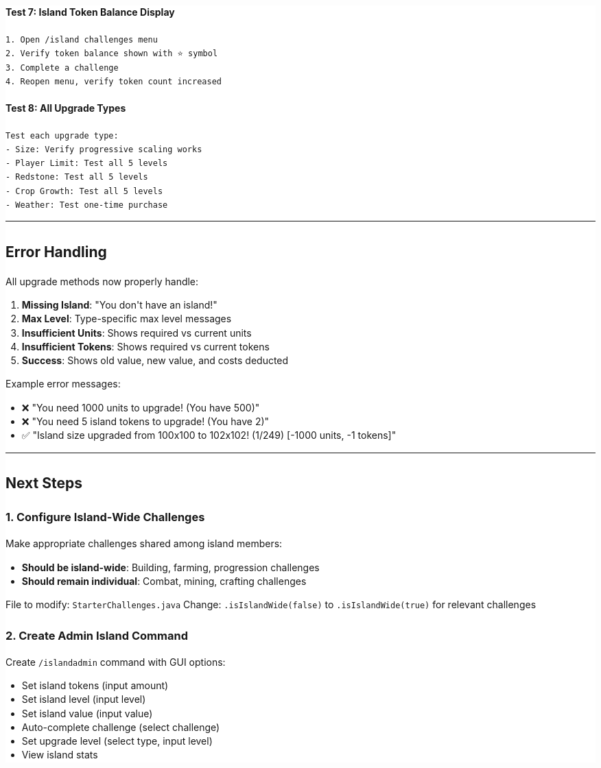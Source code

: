 #### Test 7: Island Token Balance Display
```
1. Open /island challenges menu
2. Verify token balance shown with ⭐ symbol
3. Complete a challenge
4. Reopen menu, verify token count increased
```

#### Test 8: All Upgrade Types
```
Test each upgrade type:
- Size: Verify progressive scaling works
- Player Limit: Test all 5 levels
- Redstone: Test all 5 levels
- Crop Growth: Test all 5 levels
- Weather: Test one-time purchase
```

---

## Error Handling

All upgrade methods now properly handle:

1. **Missing Island**: "You don't have an island!"
2. **Max Level**: Type-specific max level messages
3. **Insufficient Units**: Shows required vs current units
4. **Insufficient Tokens**: Shows required vs current tokens
5. **Success**: Shows old value, new value, and costs deducted

Example error messages:
- ❌ "You need 1000 units to upgrade! (You have 500)"
- ❌ "You need 5 island tokens to upgrade! (You have 2)"
- ✅ "Island size upgraded from 100x100 to 102x102! (1/249) [-1000 units, -1 tokens]"

---

## Next Steps

### 1. Configure Island-Wide Challenges
Make appropriate challenges shared among island members:
- **Should be island-wide**: Building, farming, progression challenges
- **Should remain individual**: Combat, mining, crafting challenges

File to modify: `StarterChallenges.java`
Change: `.isIslandWide(false)` to `.isIslandWide(true)` for relevant challenges

### 2. Create Admin Island Command
Create `/islandadmin` command with GUI options:
- Set island tokens (input amount)
- Set island level (input level)
- Set island value (input value)
- Auto-complete challenge (select challenge)
- Set upgrade level (select type, input level)
- View island stats
